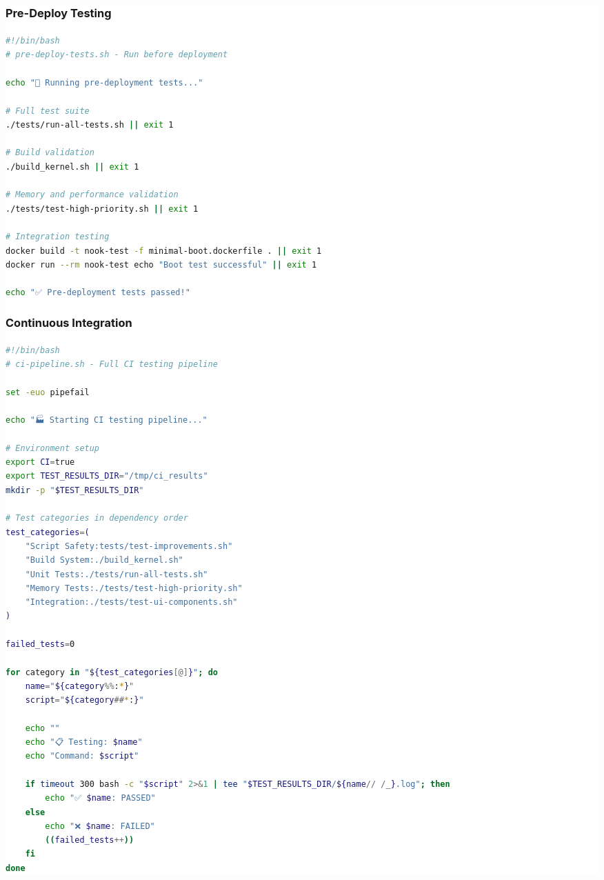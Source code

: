 ### Pre-Deploy Testing
```bash
#!/bin/bash
# pre-deploy-tests.sh - Run before deployment

echo "🚀 Running pre-deployment tests..."

# Full test suite
./tests/run-all-tests.sh || exit 1

# Build validation
./build_kernel.sh || exit 1

# Memory and performance validation
./tests/test-high-priority.sh || exit 1

# Integration testing
docker build -t nook-test -f minimal-boot.dockerfile . || exit 1
docker run --rm nook-test echo "Boot test successful" || exit 1

echo "✅ Pre-deployment tests passed!"
```

### Continuous Integration
```bash
#!/bin/bash
# ci-pipeline.sh - Full CI testing pipeline

set -euo pipefail

echo "🏭 Starting CI testing pipeline..."

# Environment setup
export CI=true
export TEST_RESULTS_DIR="/tmp/ci_results"
mkdir -p "$TEST_RESULTS_DIR"

# Test categories in dependency order
test_categories=(
    "Script Safety:tests/test-improvements.sh"
    "Build System:./build_kernel.sh"  
    "Unit Tests:./tests/run-all-tests.sh"
    "Memory Tests:./tests/test-high-priority.sh"
    "Integration:./tests/test-ui-components.sh"
)

failed_tests=0

for category in "${test_categories[@]}"; do
    name="${category%%:*}"
    script="${category##*:}"
    
    echo ""
    echo "📋 Testing: $name"
    echo "Command: $script"
    
    if timeout 300 bash -c "$script" 2>&1 | tee "$TEST_RESULTS_DIR/${name// /_}.log"; then
        echo "✅ $name: PASSED"
    else
        echo "❌ $name: FAILED"
        ((failed_tests++))
    fi
done
```